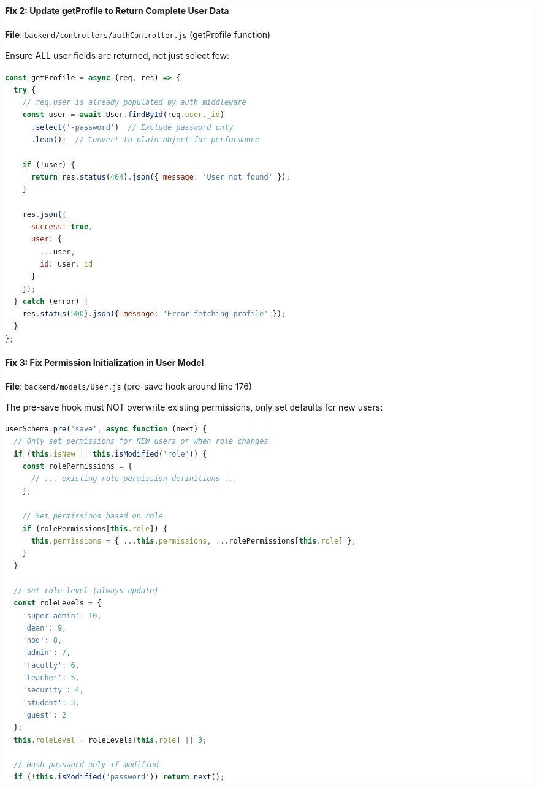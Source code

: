 #### Fix 2: Update getProfile to Return Complete User Data
**File**: `backend/controllers/authController.js` (getProfile function)

Ensure ALL user fields are returned, not just select few:

```javascript
const getProfile = async (req, res) => {
  try {
    // req.user is already populated by auth middleware
    const user = await User.findById(req.user._id)
      .select('-password')  // Exclude password only
      .lean();  // Convert to plain object for performance
    
    if (!user) {
      return res.status(404).json({ message: 'User not found' });
    }

    res.json({
      success: true,
      user: {
        ...user,
        id: user._id
      }
    });
  } catch (error) {
    res.status(500).json({ message: 'Error fetching profile' });
  }
};
```

#### Fix 3: Fix Permission Initialization in User Model
**File**: `backend/models/User.js` (pre-save hook around line 176)

The pre-save hook must NOT overwrite existing permissions, only set defaults for new users:

```javascript
userSchema.pre('save', async function (next) {
  // Only set permissions for NEW users or when role changes
  if (this.isNew || this.isModified('role')) {
    const rolePermissions = {
      // ... existing role permission definitions ...
    };

    // Set permissions based on role
    if (rolePermissions[this.role]) {
      this.permissions = { ...this.permissions, ...rolePermissions[this.role] };
    }
  }

  // Set role level (always update)
  const roleLevels = {
    'super-admin': 10,
    'dean': 9,
    'hod': 8,
    'admin': 7,
    'faculty': 6,
    'teacher': 5,
    'security': 4,
    'student': 3,
    'guest': 2
  };
  this.roleLevel = roleLevels[this.role] || 3;

  // Hash password only if modified
  if (!this.isModified('password')) return next();

```